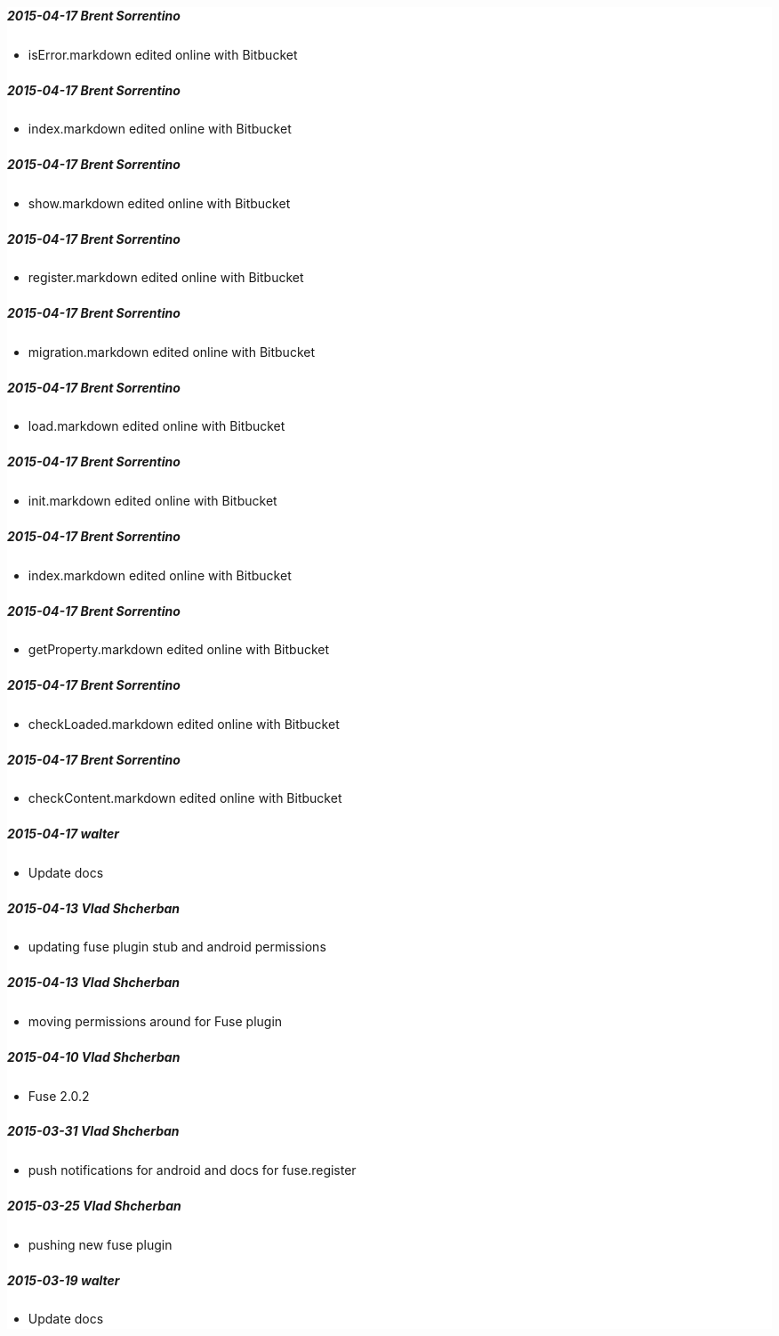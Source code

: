 ##### 2015-04-17  Brent Sorrentino
 * isError.markdown edited online with Bitbucket

##### 2015-04-17  Brent Sorrentino
 * index.markdown edited online with Bitbucket

##### 2015-04-17  Brent Sorrentino
 * show.markdown edited online with Bitbucket

##### 2015-04-17  Brent Sorrentino
 * register.markdown edited online with Bitbucket

##### 2015-04-17  Brent Sorrentino
 * migration.markdown edited online with Bitbucket

##### 2015-04-17  Brent Sorrentino
 * load.markdown edited online with Bitbucket

##### 2015-04-17  Brent Sorrentino
 * init.markdown edited online with Bitbucket

##### 2015-04-17  Brent Sorrentino
 * index.markdown edited online with Bitbucket

##### 2015-04-17  Brent Sorrentino
 * getProperty.markdown edited online with Bitbucket

##### 2015-04-17  Brent Sorrentino
 * checkLoaded.markdown edited online with Bitbucket

##### 2015-04-17  Brent Sorrentino
 * checkContent.markdown edited online with Bitbucket

##### 2015-04-17  walter
 * Update docs

##### 2015-04-13  Vlad Shcherban
 * updating fuse plugin stub and android permissions

##### 2015-04-13  Vlad Shcherban
 * moving permissions around for Fuse plugin

##### 2015-04-10  Vlad Shcherban
 * Fuse 2.0.2

##### 2015-03-31  Vlad Shcherban
 * push notifications for android and docs for fuse.register

##### 2015-03-25  Vlad Shcherban
 * pushing new fuse plugin

##### 2015-03-19  walter
 * Update docs
